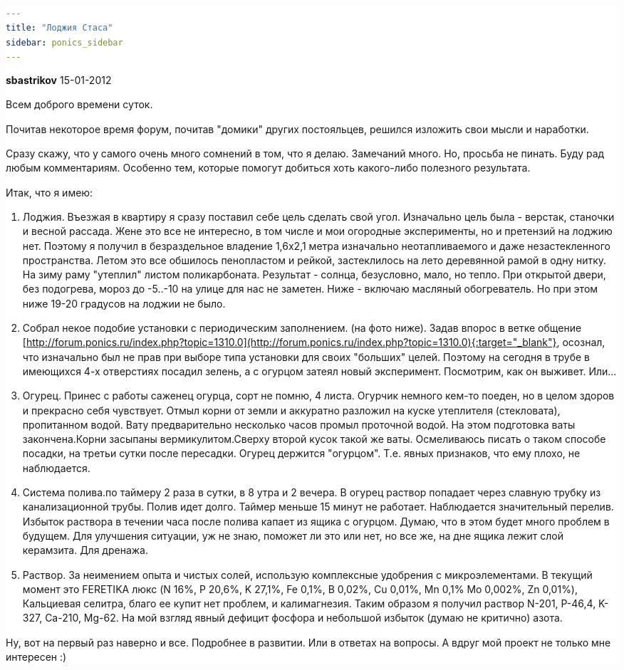 ```yaml
---
title: "Лоджия Стаса"
sidebar: ponics_sidebar
---
```


**sbastrikov** 15-01-2012

Всем доброго времени суток.

Почитав некоторое время форум, почитав "домики" других постояльцев, решился изложить свои мысли и наработки.

Сразу скажу, что у самого очень много сомнений в том, что я делаю. Замечаний много. Но, просьба не пинать. Буду рад любым комментариям. Особенно тем, которые помогут добиться хоть какого-либо полезного результата.

Итак, что я имею:

1. Лоджия. Въезжая в квартиру я сразу поставил себе цель сделать свой угол. Изначально цель была - верстак, станочки и весной рассада. Жене это все не интересно, в том числе и мои огородные эксперименты, но и претензий на лоджию нет. Поэтому я получил в безраздельное владение 1,6х2,1 метра изначально неотапливаемого и даже незастекленного пространства. Летом это все обшилось пенопластом и рейкой, застеклилось на лето деревянной рамой в одну нитку. На зиму раму "утеплил" листом поликарбоната. Результат - солнца, безусловно, мало, но тепло. При открытой двери, без подогрева, мороз до -5..-10 на улице для нас не заметен. Ниже - включаю масляный обогреватель. Но при этом ниже 19-20 градусов на лоджии не было.

2. Собрал некое подобие установки с периодическим заполнением. (на фото ниже). Задав впорос в ветке общение [http://forum.ponics.ru/index.php?topic=1310.0](http://forum.ponics.ru/index.php?topic=1310.0){:target="_blank"}, осознал, что изначально был не прав при выборе типа установки для своих "больших" целей. Поэтому на сегодня в трубе в имеющихся 4-х отверстиях посадил зелень, а с огурцом затеял новый эксперимент. Посмотрим, как он выживет. Или...

3. Огурец. Принес с работы саженец огурца, сорт не помню, 4 листа. Огурчик немного кем-то поеден, но в целом здоров и прекрасно себя чувствует. Отмыл корни от земли и аккуратно разложил на куске утеплителя (стекловата), пропитанном водой. Вату предварительно несколько часов промыл проточной водой. На этом подготовка ваты закончена.Корни засыпаны вермикулитом.Сверху второй кусок такой же ваты. Осмеливаюсь писать о таком способе посадки, на третьи сутки после пересадки. Огурец держится "огурцом". Т.е. явных признаков, что ему плохо, не наблюдается.

3. Система полива.по таймеру 2 раза в сутки, в 8 утра и 2 вечера. В огурец раствор попадает через славную трубку из канализационной трубы. Полив идет долго. Таймер меньше 15 минут не работает. Наблюдается значительный перелив. Избыток раствора в течении часа после полива капает из ящика с огурцом. Думаю, что в этом будет много проблем в будущем. Для улучшения ситуации, уж не знаю, поможет ли это или нет, но все же, на дне ящика лежит слой керамзита. Для дренажа.

4. Раствор. За неимением опыта и чистых солей, использую комплексные удобрения с микроэлементами. В текущий момент это FERETIKA люкс (N 16%, P 20,6%, K 27,1%, Fe 0,1%, B 0,02%, Cu 0,01%, Mn 0,1% Mo 0,002%, Zn 0,01%), Кальциевая селитра, благо ее купит нет проблем, и калимагнезия. Таким образом я получил раствор N-201, P-46,4, K-327, Ca-210, Mg-62. На мой взгляд явный дефицит фосфора и небольшой избыток (думаю не критично) азота.

Ну, вот на первый раз наверно и все. Подробнее в развитии. Или в ответах на вопросы. А вдруг мой проект не только мне интересен :)
